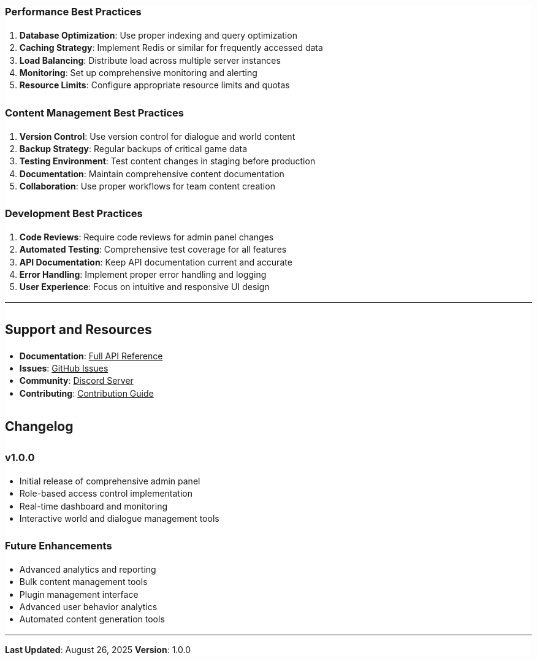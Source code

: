### Performance Best Practices

1. **Database Optimization**: Use proper indexing and query optimization
2. **Caching Strategy**: Implement Redis or similar for frequently accessed data
3. **Load Balancing**: Distribute load across multiple server instances
4. **Monitoring**: Set up comprehensive monitoring and alerting
5. **Resource Limits**: Configure appropriate resource limits and quotas

### Content Management Best Practices

1. **Version Control**: Use version control for dialogue and world content
2. **Backup Strategy**: Regular backups of critical game data
3. **Testing Environment**: Test content changes in staging before production
4. **Documentation**: Maintain comprehensive content documentation
5. **Collaboration**: Use proper workflows for team content creation

### Development Best Practices

1. **Code Reviews**: Require code reviews for admin panel changes
2. **Automated Testing**: Comprehensive test coverage for all features
3. **API Documentation**: Keep API documentation current and accurate
4. **Error Handling**: Implement proper error handling and logging
5. **User Experience**: Focus on intuitive and responsive UI design

---

## Support and Resources

- **Documentation**: [Full API Reference](api.md)
- **Issues**: [GitHub Issues](https://github.com/your-repo/issues)
- **Community**: [Discord Server](https://discord.gg/your-server)
- **Contributing**: [Contribution Guide](../CONTRIBUTING.md)

## Changelog

### v1.0.0
- Initial release of comprehensive admin panel
- Role-based access control implementation
- Real-time dashboard and monitoring
- Interactive world and dialogue management tools

### Future Enhancements
- Advanced analytics and reporting
- Bulk content management tools
- Plugin management interface
- Advanced user behavior analytics
- Automated content generation tools

---

**Last Updated**: August 26, 2025
**Version**: 1.0.0